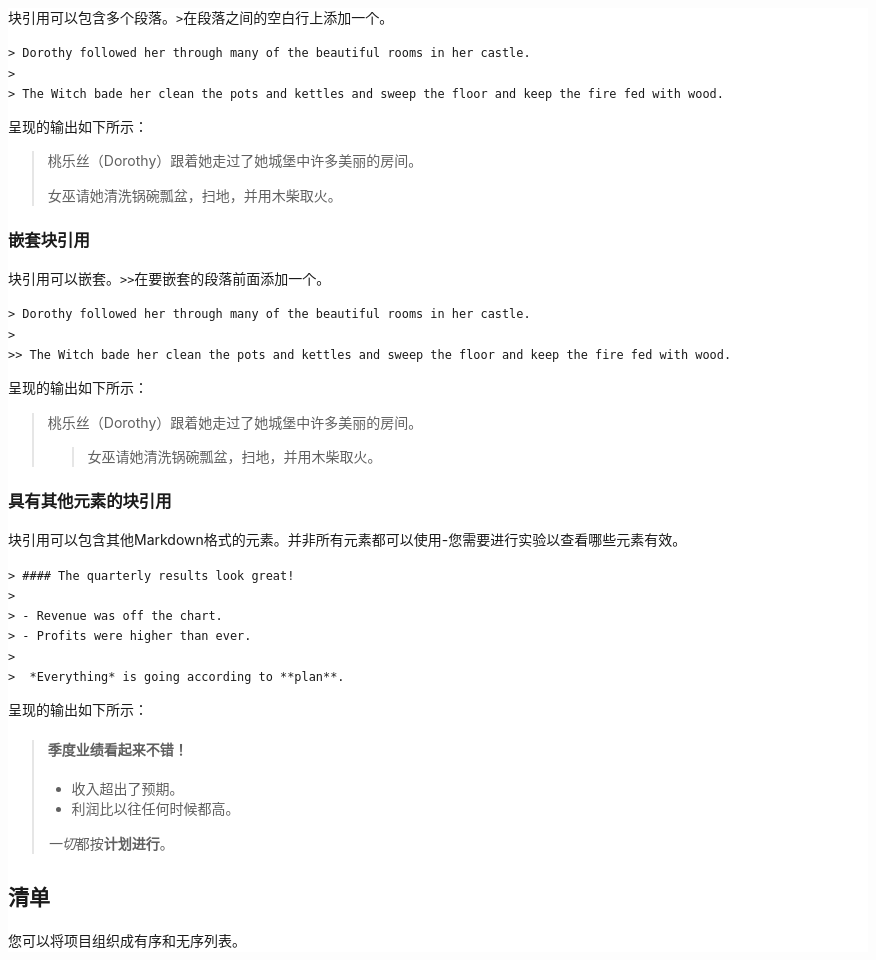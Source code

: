 块引用可以包含多个段落。`>`在段落之间的空白行上添加一个。

```
> Dorothy followed her through many of the beautiful rooms in her castle.
>
> The Witch bade her clean the pots and kettles and sweep the floor and keep the fire fed with wood.
```

呈现的输出如下所示：

> 桃乐丝（Dorothy）跟着她走过了她城堡中许多美丽的房间。
>
> 女巫请她清洗锅碗瓢盆，扫地，并用木柴取火。

### 嵌套块引用

块引用可以嵌套。`>>`在要嵌套的段落前面添加一个。

```
> Dorothy followed her through many of the beautiful rooms in her castle.
>
>> The Witch bade her clean the pots and kettles and sweep the floor and keep the fire fed with wood.
```

呈现的输出如下所示：

> 桃乐丝（Dorothy）跟着她走过了她城堡中许多美丽的房间。
>
> > 女巫请她清洗锅碗瓢盆，扫地，并用木柴取火。

### 具有其他元素的块引用

块引用可以包含其他Markdown格式的元素。并非所有元素都可以使用-您需要进行实验以查看哪些元素有效。

```
> #### The quarterly results look great!
>
> - Revenue was off the chart.
> - Profits were higher than ever.
>
>  *Everything* is going according to **plan**.
```

呈现的输出如下所示：

> #### 季度业绩看起来不错！
>
> - 收入超出了预期。
> - 利润比以往任何时候都高。
>
> *一切*都按**计划进行**。

## 清单

您可以将项目组织成有序和无序列表。
